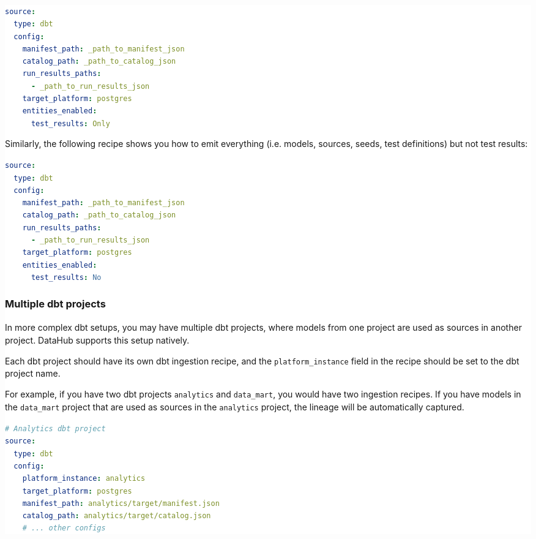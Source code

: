 ```yaml
source:
  type: dbt
  config:
    manifest_path: _path_to_manifest_json
    catalog_path: _path_to_catalog_json
    run_results_paths:
      - _path_to_run_results_json
    target_platform: postgres
    entities_enabled:
      test_results: Only
```

Similarly, the following recipe shows you how to emit everything (i.e. models, sources, seeds, test definitions) but not test results:

```yaml
source:
  type: dbt
  config:
    manifest_path: _path_to_manifest_json
    catalog_path: _path_to_catalog_json
    run_results_paths:
      - _path_to_run_results_json
    target_platform: postgres
    entities_enabled:
      test_results: No
```

### Multiple dbt projects

In more complex dbt setups, you may have multiple dbt projects, where models from one project are used as sources in another project.
DataHub supports this setup natively.

Each dbt project should have its own dbt ingestion recipe, and the `platform_instance` field in the recipe should be set to the dbt project name.

For example, if you have two dbt projects `analytics` and `data_mart`, you would have two ingestion recipes.
If you have models in the `data_mart` project that are used as sources in the `analytics` project, the lineage will be automatically captured.

```yaml
# Analytics dbt project
source:
  type: dbt
  config:
    platform_instance: analytics
    target_platform: postgres
    manifest_path: analytics/target/manifest.json
    catalog_path: analytics/target/catalog.json
    # ... other configs
```
